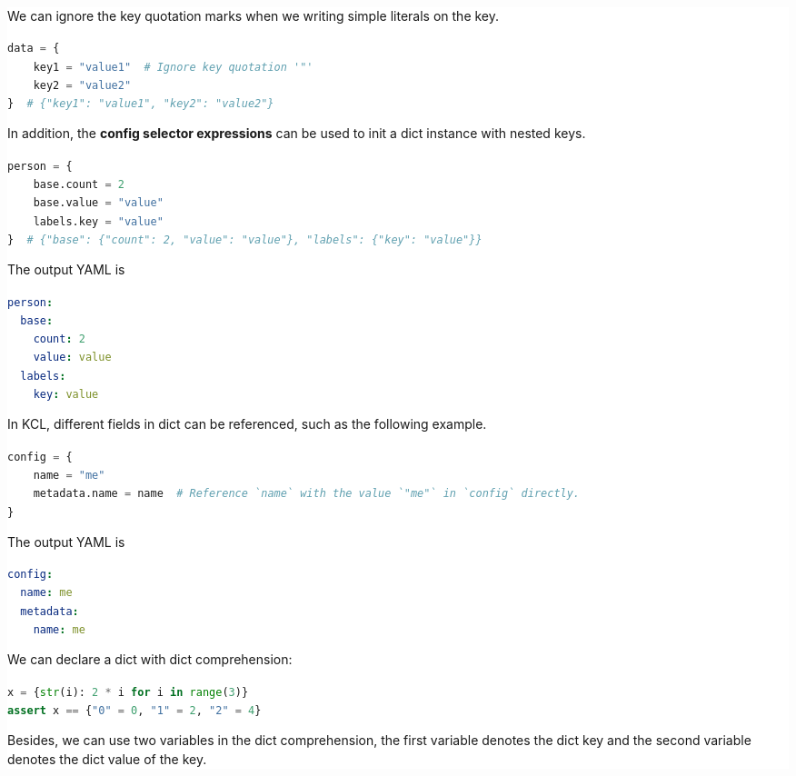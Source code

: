 We can ignore the key quotation marks when we writing simple literals on the key.

```python
data = {
    key1 = "value1"  # Ignore key quotation '"' 
    key2 = "value2"
}  # {"key1": "value1", "key2": "value2"}
```

In addition, the **config selector expressions** can be used to init a dict instance with nested keys.

```python
person = {
    base.count = 2
    base.value = "value"
    labels.key = "value"
}  # {"base": {"count": 2, "value": "value"}, "labels": {"key": "value"}}
```

The output YAML is

```yaml
person:
  base:
    count: 2
    value: value
  labels:
    key: value
```

In KCL, different fields in dict can be referenced, such as the following example.

```python
config = {
    name = "me"
    metadata.name = name  # Reference `name` with the value `"me"` in `config` directly.
}
```

The output YAML is

```yaml
config:
  name: me
  metadata:
    name: me
```

We can declare a dict with dict comprehension:

```python
x = {str(i): 2 * i for i in range(3)}
assert x == {"0" = 0, "1" = 2, "2" = 4}
```

Besides, we can use two variables in the dict comprehension, the first variable denotes the dict key and the second variable denotes the dict value of the key.
